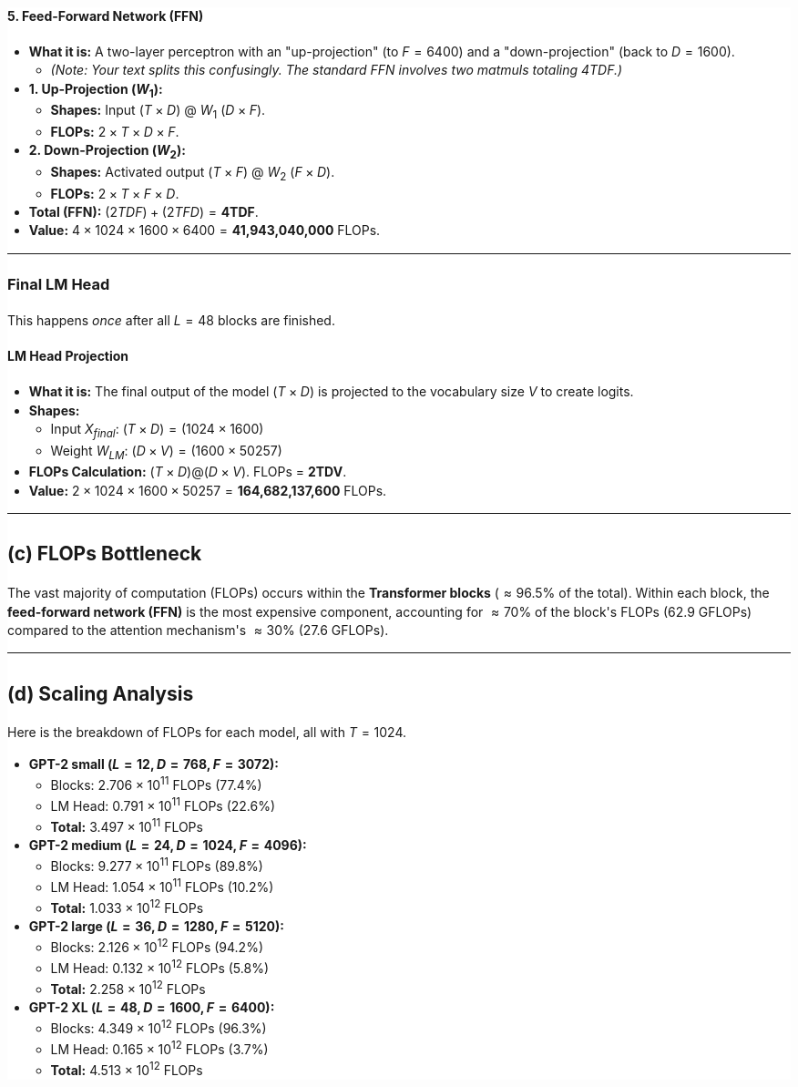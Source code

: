 #### 5. Feed-Forward Network (FFN)
* **What it is:** A two-layer perceptron with an "up-projection" (to $F=6400$) and a "down-projection" (back to $D=1600$).
    * *(Note: Your text splits this confusingly. The standard FFN involves two matmuls totaling $4TDF$.)*
* **1. Up-Projection ($W_1$):**
    * **Shapes:** Input $(T \times D)$ @ $W_1$ $(D \times F)$.
    * **FLOPs:** $2 \times T \times D \times F$.
* **2. Down-Projection ($W_2$):**
    * **Shapes:** Activated output $(T \times F)$ @ $W_2$ $(F \times D)$.
    * **FLOPs:** $2 \times T \times F \times D$.
* **Total (FFN):** $(2TDF) + (2TFD) = \mathbf{4TDF}$.
* **Value:** $4 \times 1024 \times 1600 \times 6400 = \textbf{41,943,040,000}$ FLOPs.

---

### Final LM Head

This happens *once* after all $L=48$ blocks are finished.

#### LM Head Projection
* **What it is:** The final output of the model $(T \times D)$ is projected to the vocabulary size $V$ to create logits.
* **Shapes:**
    * Input $X_{final}$: $(T \times D) = (1024 \times 1600)$
    * Weight $W_{LM}$: $(D \times V) = (1600 \times 50257)$
* **FLOPs Calculation:** $(T \times D) @ (D \times V)$. FLOPs = $\mathbf{2TDV}$.
* **Value:** $2 \times 1024 \times 1600 \times 50257 = \textbf{164,682,137,600}$ FLOPs.
---

## (c) FLOPs Bottleneck

The vast majority of computation (FLOPs) occurs within the **Transformer blocks** ($\approx 96.5\%$ of the total). Within each block, the **feed-forward network (FFN)** is the most expensive component, accounting for $\approx 70\%$ of the block's FLOPs ($62.9 \text{ GFLOPs}$) compared to the attention mechanism's $\approx 30\%$ ($27.6 \text{ GFLOPs}$).

---

## (d) Scaling Analysis

Here is the breakdown of FLOPs for each model, all with $T=1024$.

* **GPT-2 small ($L=12, D=768, F=3072$):**
    * Blocks: $2.706 \times 10^{11}$ FLOPs (77.4%)
    * LM Head: $0.791 \times 10^{11}$ FLOPs (22.6%)
    * **Total:** $3.497 \times 10^{11}$ FLOPs
* **GPT-2 medium ($L=24, D=1024, F=4096$):**
    * Blocks: $9.277 \times 10^{11}$ FLOPs (89.8%)
    * LM Head: $1.054 \times 10^{11}$ FLOPs (10.2%)
    * **Total:** $1.033 \times 10^{12}$ FLOPs
* **GPT-2 large ($L=36, D=1280, F=5120$):**
    * Blocks: $2.126 \times 10^{12}$ FLOPs (94.2%)
    * LM Head: $0.132 \times 10^{12}$ FLOPs (5.8%)
    * **Total:** $2.258 \times 10^{12}$ FLOPs
* **GPT-2 XL ($L=48, D=1600, F=6400$):**
    * Blocks: $4.349 \times 10^{12}$ FLOPs (96.3%)
    * LM Head: $0.165 \times 10^{12}$ FLOPs (3.7%)
    * **Total:** $4.513 \times 10^{12}$ FLOPs
